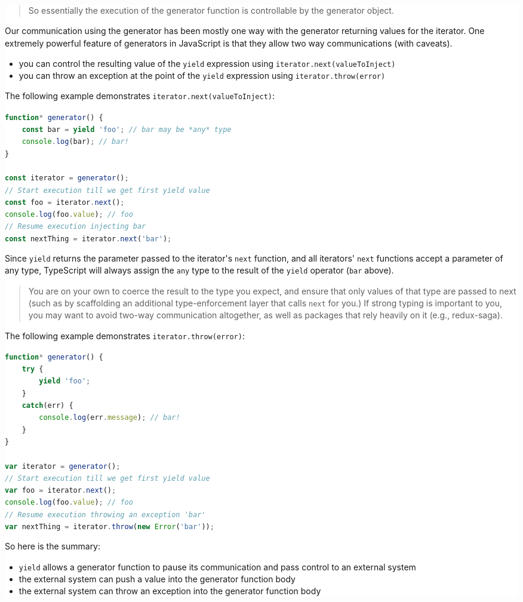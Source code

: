 > So essentially the execution of the generator function is controllable by the generator object.

Our communication using the generator has been mostly one way with the generator returning values for the iterator. One extremely powerful feature of generators in JavaScript is that they allow two way communications (with caveats).

* you can control the resulting value of the `yield` expression using `iterator.next(valueToInject)`
* you can throw an exception at the point of the `yield` expression using `iterator.throw(error)`

The following example demonstrates `iterator.next(valueToInject)`:

```ts
function* generator() {
    const bar = yield 'foo'; // bar may be *any* type
    console.log(bar); // bar!
}

const iterator = generator();
// Start execution till we get first yield value
const foo = iterator.next();
console.log(foo.value); // foo
// Resume execution injecting bar
const nextThing = iterator.next('bar');
```

Since `yield` returns the parameter passed to the iterator's `next` function, and all iterators' `next` functions accept a parameter of any type, TypeScript will always assign the `any` type to the result of the `yield` operator (`bar` above).

> You are on your own to coerce the result to the type you expect, and ensure that only values of that type are passed to next (such as by scaffolding an additional type-enforcement layer that calls `next` for you.) If strong typing is important to you, you may want to avoid two-way communication altogether, as well as packages that rely heavily on it (e.g., redux-saga).

The following example demonstrates `iterator.throw(error)`:

```ts
function* generator() {
    try {
        yield 'foo';
    }
    catch(err) {
        console.log(err.message); // bar!
    }
}

var iterator = generator();
// Start execution till we get first yield value
var foo = iterator.next();
console.log(foo.value); // foo
// Resume execution throwing an exception 'bar'
var nextThing = iterator.throw(new Error('bar'));
```

So here is the summary:
* `yield` allows a generator function to pause its communication and pass control to an external system
* the external system can push a value into the generator function body
* the external system can throw an exception into the generator function body

